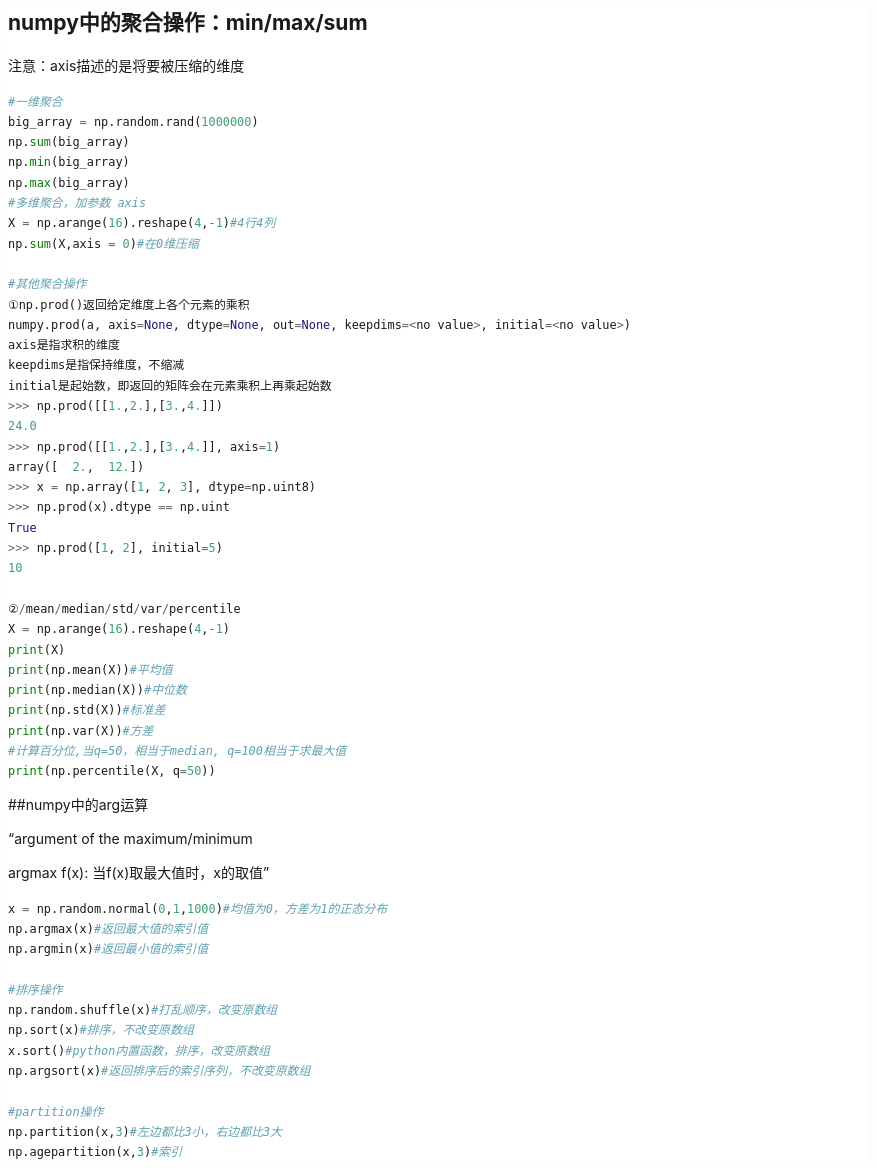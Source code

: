 
## numpy中的聚合操作：min/max/sum

注意：axis描述的是将要被压缩的维度

```python
#一维聚合
big_array = np.random.rand(1000000)
np.sum(big_array)
np.min(big_array)
np.max(big_array)
#多维聚合，加参数 axis
X = np.arange(16).reshape(4,-1)#4行4列
np.sum(X,axis = 0)#在0维压缩

#其他聚合操作
①np.prod()返回给定维度上各个元素的乘积
numpy.prod(a, axis=None, dtype=None, out=None, keepdims=<no value>, initial=<no value>)
axis是指求积的维度
keepdims是指保持维度，不缩减
initial是起始数，即返回的矩阵会在元素乘积上再乘起始数
>>> np.prod([[1.,2.],[3.,4.]])
24.0
>>> np.prod([[1.,2.],[3.,4.]], axis=1)
array([  2.,  12.])
>>> x = np.array([1, 2, 3], dtype=np.uint8)
>>> np.prod(x).dtype == np.uint
True
>>> np.prod([1, 2], initial=5)
10

②/mean/median/std/var/percentile
X = np.arange(16).reshape(4,-1)
print(X)
print(np.mean(X))#平均值
print(np.median(X))#中位数
print(np.std(X))#标准差
print(np.var(X))#方差
#计算百分位,当q=50，相当于median, q=100相当于求最大值
print(np.percentile(X, q=50))
```

##numpy中的arg运算

“argument of the maximum/minimum

argmax f(x): 当f(x)取最大值时，x的取值”

```python
x = np.random.normal(0,1,1000)#均值为0，方差为1的正态分布
np.argmax(x)#返回最大值的索引值
np.argmin(x)#返回最小值的索引值

#排序操作
np.random.shuffle(x)#打乱顺序，改变原数组
np.sort(x)#排序，不改变原数组
x.sort()#python内置函数，排序，改变原数组
np.argsort(x)#返回排序后的索引序列，不改变原数组

#partition操作
np.partition(x,3)#左边都比3小，右边都比3大
np.agepartition(x,3)#索引
```
